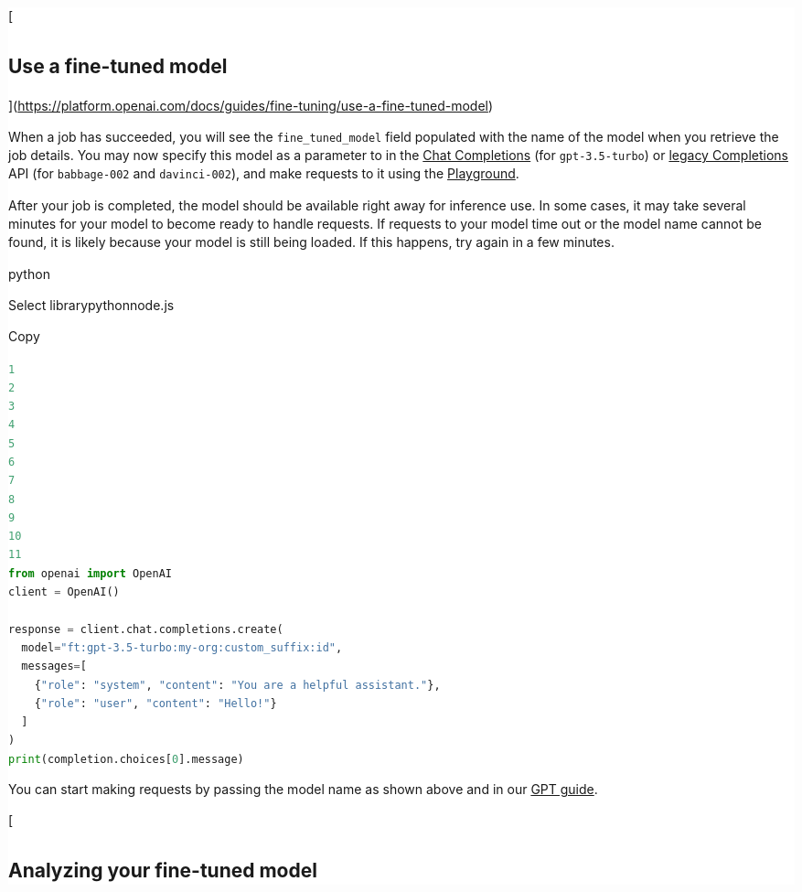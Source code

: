 [

## Use a fine-tuned model

](https://platform.openai.com/docs/guides/fine-tuning/use-a-fine-tuned-model)

When a job has succeeded, you will see the `fine_tuned_model` field populated with the name of the model when you retrieve the job details. You may now specify this model as a parameter to in the [Chat Completions](https://platform.openai.com/docs/api-reference/chat) (for `gpt-3.5-turbo`) or [legacy Completions](https://platform.openai.com/docs/api-reference/completions) API (for `babbage-002` and `davinci-002`), and make requests to it using the [Playground](https://platform.openai.com/playground).

After your job is completed, the model should be available right away for inference use. In some cases, it may take several minutes for your model to become ready to handle requests. If requests to your model time out or the model name cannot be found, it is likely because your model is still being loaded. If this happens, try again in a few minutes.

python

Select librarypythonnode.js

Copy‍

```python
1
2
3
4
5
6
7
8
9
10
11
from openai import OpenAI
client = OpenAI()

response = client.chat.completions.create(
  model="ft:gpt-3.5-turbo:my-org:custom_suffix:id",
  messages=[
    {"role": "system", "content": "You are a helpful assistant."},
    {"role": "user", "content": "Hello!"}
  ]
)
print(completion.choices[0].message)
```

You can start making requests by passing the model name as shown above and in our [GPT guide](https://platform.openai.com/docs/guides/text-generation/chat-completions-api).

[

## Analyzing your fine-tuned model
